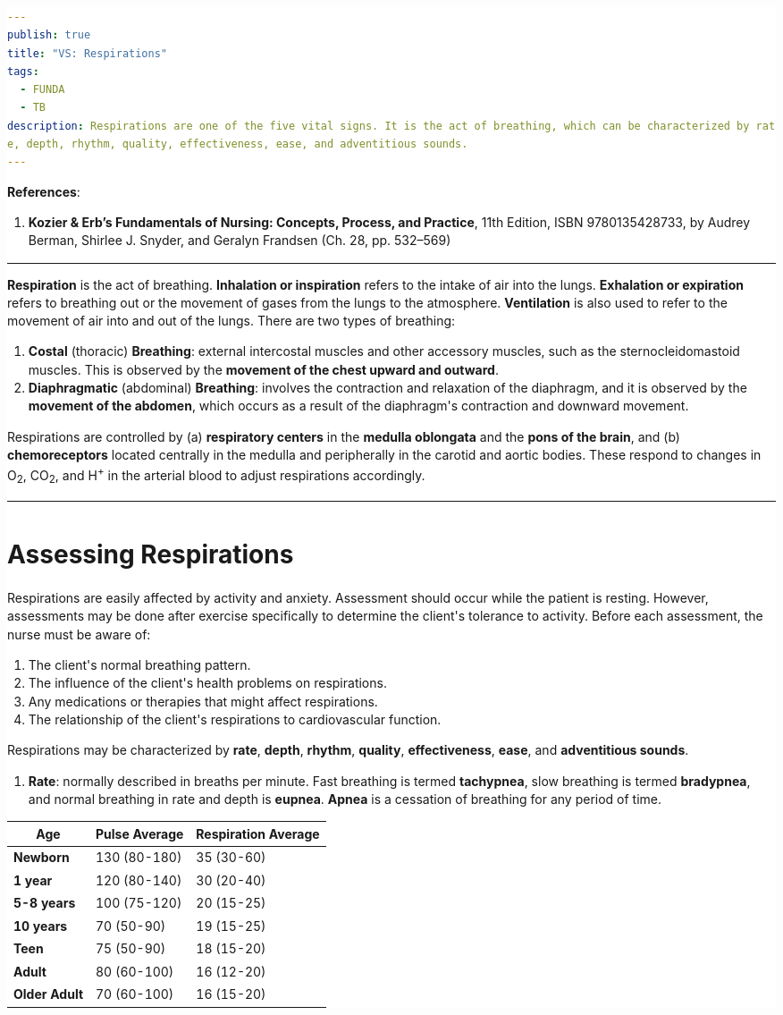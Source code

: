 ```yaml
---
publish: true
title: "VS: Respirations"
tags:
  - FUNDA
  - TB
description: Respirations are one of the five vital signs. It is the act of breathing, which can be characterized by rate, depth, rhythm, quality, effectiveness, ease, and adventitious sounds.
---
```

**References**:
1. **Kozier & Erb’s Fundamentals of Nursing: Concepts, Process, and Practice**, 11th Edition, ISBN 9780135428733, by Audrey Berman, Shirlee J. Snyder, and Geralyn Frandsen (Ch. 28, pp. 532–569)

___

**Respiration** is the act of breathing. **Inhalation or inspiration** refers to the intake of air into the lungs. **Exhalation or expiration** refers to breathing out or the movement of gases from the lungs to the atmosphere. **Ventilation** is also used to refer to the movement of air into and out of the lungs. There are two types of breathing:
1. **Costal** (thoracic) **Breathing**: external intercostal muscles and other accessory muscles, such as the sternocleidomastoid muscles. This is observed by the **movement of the chest upward and outward**.
2. **Diaphragmatic** (abdominal) **Breathing**: involves the contraction and relaxation of the diaphragm, and it is observed by the **movement of the abdomen**, which occurs as a result of the diaphragm's contraction and downward movement.

Respirations are controlled by (a) **respiratory centers** in the **medulla oblongata** and the **pons of the brain**, and (b) **chemoreceptors** located centrally in the medulla and peripherally in the carotid and aortic bodies. These respond to changes in O<sub>2</sub>, CO<sub>2</sub>, and H<sup>+</sup> in the arterial blood to adjust respirations accordingly.

___

# Assessing Respirations
Respirations are easily affected by activity and anxiety. Assessment should occur while the patient is resting. However, assessments may be done after exercise specifically to determine the client's tolerance to activity. Before each assessment, the nurse must be aware of:
1. The client's normal breathing pattern.
2. The influence of the client's health problems on respirations.
3. Any medications or therapies that might affect respirations.
4. The relationship of the client's respirations to cardiovascular function.

Respirations may be characterized by **rate**, **depth**, **rhythm**, **quality**, **effectiveness**, **ease**, and **adventitious sounds**.
1. **Rate**: normally described in breaths per minute. Fast breathing is termed **tachypnea**, slow breathing is termed **bradypnea**, and normal breathing in rate and depth is **eupnea**. **Apnea** is a cessation of breathing for any period of time.

| Age             | Pulse Average | Respiration Average |
| --------------- | ------------- | ------------------- |
| **Newborn**     | 130 (80-180)  | 35 (30-60)          |
| **1 year**      | 120 (80-140)  | 30 (20-40)          |
| **5-8 years**   | 100 (75-120)  | 20 (15-25)          |
| **10 years**    | 70 (50-90)    | 19 (15-25)          |
| **Teen**        | 75 (50-90)    | 18 (15-20)          |
| **Adult**       | 80 (60-100)   | 16 (12-20)          |
| **Older Adult** | 70 (60-100)   | 16 (15-20)          |
